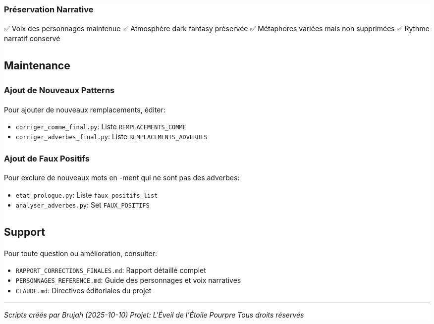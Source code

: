 ### Préservation Narrative
✅ Voix des personnages maintenue
✅ Atmosphère dark fantasy préservée
✅ Métaphores variées mais non supprimées
✅ Rythme narratif conservé

## Maintenance

### Ajout de Nouveaux Patterns

Pour ajouter de nouveaux remplacements, éditer:
- `corriger_comme_final.py`: Liste `REMPLACEMENTS_COMME`
- `corriger_adverbes_final.py`: Liste `REMPLACEMENTS_ADVERBES`

### Ajout de Faux Positifs

Pour exclure de nouveaux mots en -ment qui ne sont pas des adverbes:
- `etat_prologue.py`: Liste `faux_positifs_list`
- `analyser_adverbes.py`: Set `FAUX_POSITIFS`

## Support

Pour toute question ou amélioration, consulter:
- `RAPPORT_CORRECTIONS_FINALES.md`: Rapport détaillé complet
- `PERSONNAGES_REFERENCE.md`: Guide des personnages et voix narratives
- `CLAUDE.md`: Directives éditoriales du projet

---

*Scripts créés par Brujah (2025-10-10)*
*Projet: L'Éveil de l'Étoile Pourpre*
*Tous droits réservés*
